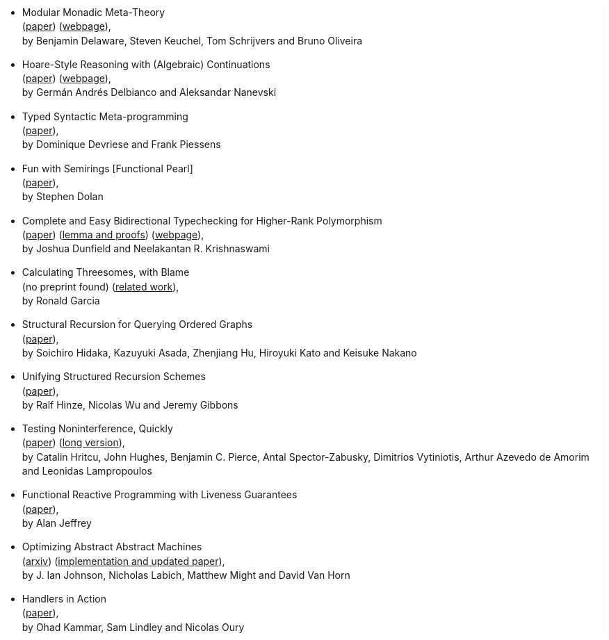 - Modular Monadic Meta-Theory   
  ([paper](http://ropas.snu.ac.kr/%7Ebruno/papers/3MT.pdf))
  ([webpage](http://www.cs.utexas.edu/~bendy/3MT/)),  
  by Benjamin Delaware, Steven Keuchel, Tom Schrijvers and Bruno Oliveira

- Hoare-Style Reasoning with (Algebraic) Continuations   
  ([paper](http://software.imdea.org/%7Egermand/pubs/icfp13.pdf))
  ([webpage](http://software.imdea.org/~germand/HTTcc/)),  
  by Germán Andrés Delbianco and Aleksandar Nanevski

- Typed Syntactic Meta-programming   
  ([paper](http://people.cs.kuleuven.be/dominique.devriese/icfp002-devriese-authorversion.pdf)),  
  by Dominique Devriese and Frank Piessens

- Fun with Semirings [Functional Pearl]   
  ([paper](http://www.cl.cam.ac.uk/~sd601/papers/semirings.pdf)),  
  by Stephen Dolan

- Complete and Easy Bidirectional Typechecking for Higher-Rank Polymorphism   
  ([paper](http://www.cs.cmu.edu/~joshuad/papers/bidir/Dunfield13_bidir_submitted.pdf))
  ([lemma and proofs](http://www.cs.cmu.edu/~joshuad/papers/bidir/Dunfield13_bidir_submitted_proofs.pdf))
  ([webpage](http://www.cs.cmu.edu/~joshuad/papers/bidir/)),  
  by Joshua Dunfield and Neelakantan R. Krishnaswami

- Calculating Threesomes, with Blame   
  (no preprint found)
  ([related work](http://www.researchgate.net/publication/213876712_Threesomes_with_and_without_blame/file/32bfe513df48944546.pdf)),  
  by Ronald Garcia

- Structural Recursion for Querying Ordered Graphs   
  ([paper](http://www.biglab.org/pdf/icfp13.pdf)),  
  by Soichiro Hidaka, Kazuyuki Asada, Zhenjiang Hu, Hiroyuki Kato and Keisuke Nakano

- Unifying Structured Recursion Schemes   
  ([paper](http://www.cs.ox.ac.uk/people/jeremy.gibbons/publications/urs.pdf)),  
  by Ralf Hinze, Nicolas Wu and Jeremy Gibbons

- Testing Noninterference, Quickly   
  ([paper](http://research.microsoft.com/en-us/people/dimitris/safeqc-picopaper.pdf))
  ([long version](http://www.crash-safe.org/sites/default/files/testing-noninterference-draft-full_0.pdf)),  
  by Catalin Hritcu, John Hughes, Benjamin C. Pierce, Antal Spector-Zabusky, Dimitrios Vytiniotis, Arthur Azevedo de Amorim and Leonidas Lampropoulos

- Functional Reactive Programming with Liveness Guarantees   
  ([paper](http://ect.bell-labs.com/who/ajeffrey/papers/icfp13.pdf)),  
  by Alan Jeffrey

- Optimizing Abstract Abstract Machines   
  ([arxiv](http://arxiv.org/abs/1211.3722))
  ([implementation and updated paper](https://github.com/dvanhorn/oaam)),  
  by J. Ian Johnson, Nicholas Labich, Matthew Might and David Van Horn

- Handlers in Action   
  ([paper](http://homepages.inf.ed.ac.uk/slindley/papers/handlers-draft-march2013.pdf)),  
  by Ohad Kammar, Sam Lindley and Nicolas Oury
